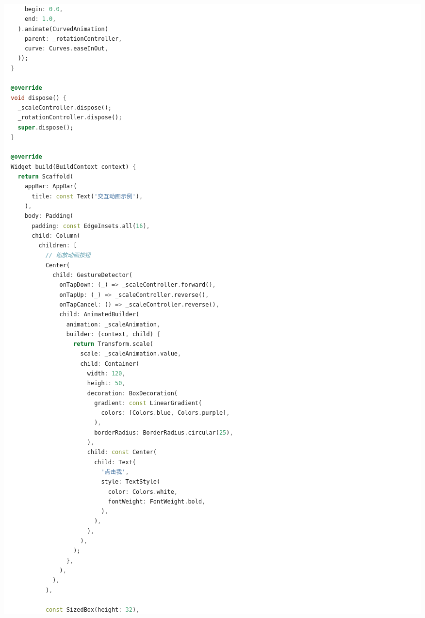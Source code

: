 ```dart
      begin: 0.0,
      end: 1.0,
    ).animate(CurvedAnimation(
      parent: _rotationController,
      curve: Curves.easeInOut,
    ));
  }

  @override
  void dispose() {
    _scaleController.dispose();
    _rotationController.dispose();
    super.dispose();
  }

  @override
  Widget build(BuildContext context) {
    return Scaffold(
      appBar: AppBar(
        title: const Text('交互动画示例'),
      ),
      body: Padding(
        padding: const EdgeInsets.all(16),
        child: Column(
          children: [
            // 缩放动画按钮
            Center(
              child: GestureDetector(
                onTapDown: (_) => _scaleController.forward(),
                onTapUp: (_) => _scaleController.reverse(),
                onTapCancel: () => _scaleController.reverse(),
                child: AnimatedBuilder(
                  animation: _scaleAnimation,
                  builder: (context, child) {
                    return Transform.scale(
                      scale: _scaleAnimation.value,
                      child: Container(
                        width: 120,
                        height: 50,
                        decoration: BoxDecoration(
                          gradient: const LinearGradient(
                            colors: [Colors.blue, Colors.purple],
                          ),
                          borderRadius: BorderRadius.circular(25),
                        ),
                        child: const Center(
                          child: Text(
                            '点击我',
                            style: TextStyle(
                              color: Colors.white,
                              fontWeight: FontWeight.bold,
                            ),
                          ),
                        ),
                      ),
                    );
                  },
                ),
              ),
            ),

            const SizedBox(height: 32),

```